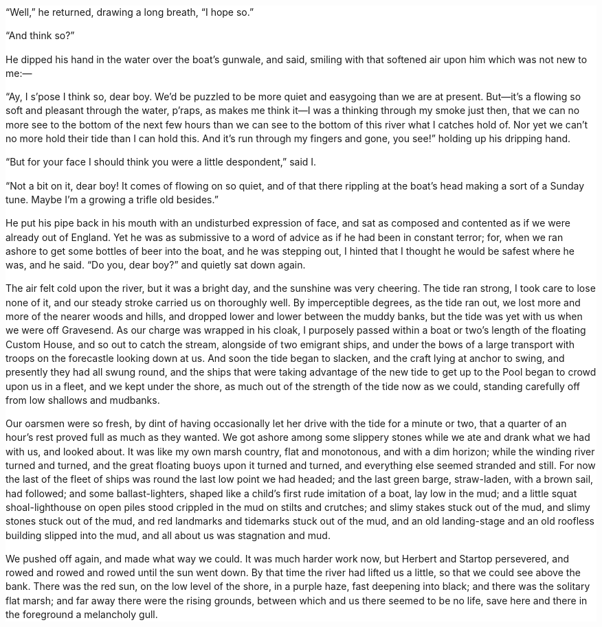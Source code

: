 “Well,” he returned, drawing a long breath, “I hope so.”

“And think so?”

He dipped his hand in the water over the boat’s gunwale, and said, smiling with that softened air upon him which was not new to me:⁠—

“Ay, I s’pose I think so, dear boy. We’d be puzzled to be more quiet and easygoing than we are at present. But⁠—it’s a flowing so soft and pleasant through the water, p’raps, as makes me think it⁠—I was a thinking through my smoke just then, that we can no more see to the bottom of the next few hours than we can see to the bottom of this river what I catches hold of. Nor yet we can’t no more hold their tide than I can hold this. And it’s run through my fingers and gone, you see!” holding up his dripping hand.

“But for your face I should think you were a little despondent,” said I.

“Not a bit on it, dear boy! It comes of flowing on so quiet, and of that there rippling at the boat’s head making a sort of a Sunday tune. Maybe I’m a growing a trifle old besides.”

He put his pipe back in his mouth with an undisturbed expression of face, and sat as composed and contented as if we were already out of England. Yet he was as submissive to a word of advice as if he had been in constant terror; for, when we ran ashore to get some bottles of beer into the boat, and he was stepping out, I hinted that I thought he would be safest where he was, and he said. “Do you, dear boy?” and quietly sat down again.

The air felt cold upon the river, but it was a bright day, and the sunshine was very cheering. The tide ran strong, I took care to lose none of it, and our steady stroke carried us on thoroughly well. By imperceptible degrees, as the tide ran out, we lost more and more of the nearer woods and hills, and dropped lower and lower between the muddy banks, but the tide was yet with us when we were off Gravesend. As our charge was wrapped in his cloak, I purposely passed within a boat or two’s length of the floating Custom House, and so out to catch the stream, alongside of two emigrant ships, and under the bows of a large transport with troops on the forecastle looking down at us. And soon the tide began to slacken, and the craft lying at anchor to swing, and presently they had all swung round, and the ships that were taking advantage of the new tide to get up to the Pool began to crowd upon us in a fleet, and we kept under the shore, as much out of the strength of the tide now as we could, standing carefully off from low shallows and mudbanks.

Our oarsmen were so fresh, by dint of having occasionally let her drive with the tide for a minute or two, that a quarter of an hour’s rest proved full as much as they wanted. We got ashore among some slippery stones while we ate and drank what we had with us, and looked about. It was like my own marsh country, flat and monotonous, and with a dim horizon; while the winding river turned and turned, and the great floating buoys upon it turned and turned, and everything else seemed stranded and still. For now the last of the fleet of ships was round the last low point we had headed; and the last green barge, straw-laden, with a brown sail, had followed; and some ballast-lighters, shaped like a child’s first rude imitation of a boat, lay low in the mud; and a little squat shoal-lighthouse on open piles stood crippled in the mud on stilts and crutches; and slimy stakes stuck out of the mud, and slimy stones stuck out of the mud, and red landmarks and tidemarks stuck out of the mud, and an old landing-stage and an old roofless building slipped into the mud, and all about us was stagnation and mud.

We pushed off again, and made what way we could. It was much harder work now, but Herbert and Startop persevered, and rowed and rowed and rowed until the sun went down. By that time the river had lifted us a little, so that we could see above the bank. There was the red sun, on the low level of the shore, in a purple haze, fast deepening into black; and there was the solitary flat marsh; and far away there were the rising grounds, between which and us there seemed to be no life, save here and there in the foreground a melancholy gull.
